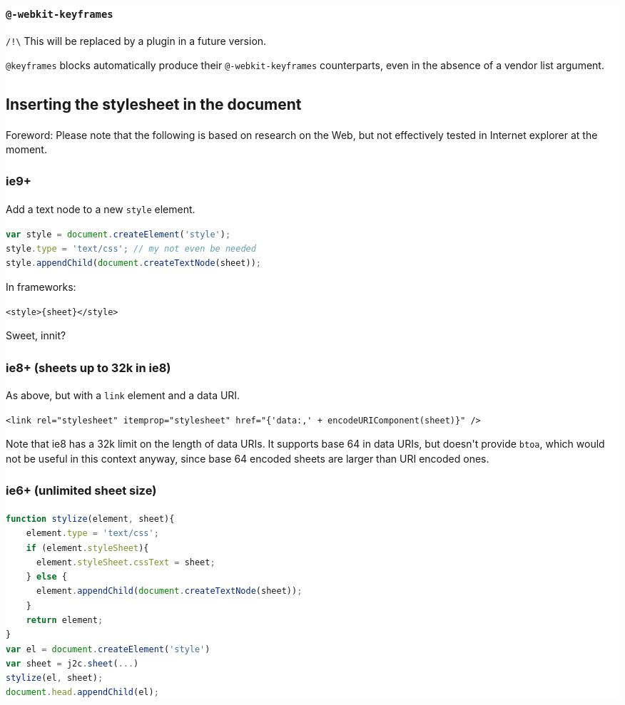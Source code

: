 ### `@-webkit-keyframes`

`/!\` This will be replaced by a plugin in a future version.

`@keyframes` blocks automatically produce their `@-webkit-keyframes` counterparts, even in the absence of a vendor list argument.

## Inserting the stylesheet in the document

Foreword: Please note that the following is based on research on the Web, but not effectively tested in Internet explorer at the moment.

### ie9+

Add a text node to a new `style` element.

```JavaScript
var style = document.createElement('style');
style.type = 'text/css'; // my not even be needed
style.appendChild(document.createTextNode(sheet));
```

In frameworks:

```Handlebars
<style>{sheet}</style>
```

Sweet, innit?

### ie8+ (sheets up to 32k in ie8)

As above, but with a `link` element and a data URI.

```Handlebars
<link rel="stylesheet" itemprop="stylesheet" href="{'data:,' + encodeURIComponent(sheet)}" />
```

Note that ie8 has a 32k limit on the length of data URIs. It supports base 64 in data URIs, but doesn't provide `btoa`, which would not be useful in this context anyway, since base 64 encoded sheets are larger than URI encoded ones.

### ie6+ (unlimited sheet size)


```JavaScript
function stylize(element, sheet){
    element.type = 'text/css';
    if (element.styleSheet){
      element.styleSheet.cssText = sheet;
    } else {
      element.appendChild(document.createTextNode(sheet));
    }
    return element;
}
var el = document.createElement('style')
var sheet = j2c.sheet(...)
stylize(el, sheet);
document.head.appendChild(el);
```
